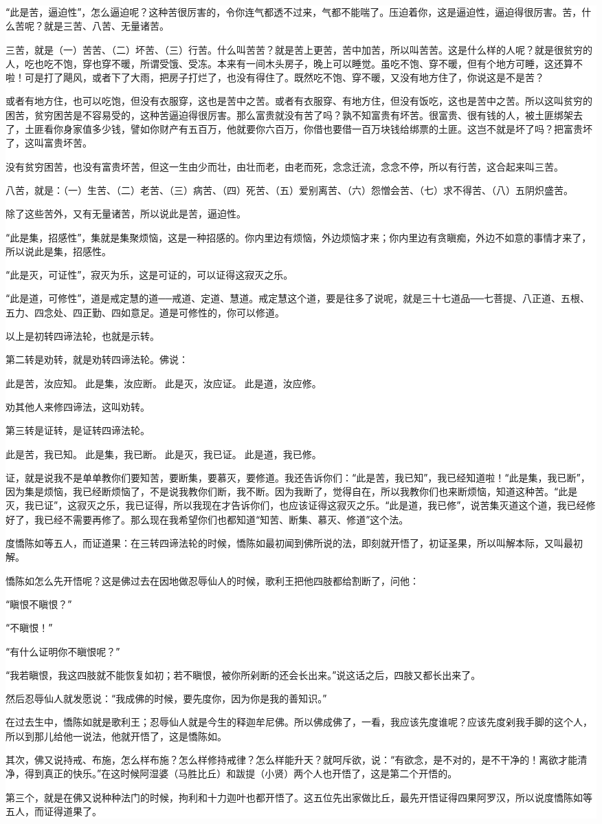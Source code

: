 “此是苦，逼迫性”，怎么逼迫呢？这种苦很厉害的，令你连气都透不过来，气都不能喘了。压迫着你，这是逼迫性，逼迫得很厉害。苦，什么苦呢？就是三苦、八苦、无量诸苦。

三苦，就是（一）苦苦、（二）坏苦、（三）行苦。什么叫苦苦？就是苦上更苦，苦中加苦，所以叫苦苦。这是什么样的人呢？就是很贫穷的人，吃也吃不饱，穿也穿不暖，所谓受饿、受冻。本来有一间木头房子，晚上可以睡觉。虽吃不饱、穿不暖，但有个地方可睡，这还算不啦！可是打了飓风，或者下了大雨，把房子打烂了，也没有得住了。既然吃不饱、穿不暖，又没有地方住了，你说这是不是苦？

或者有地方住，也可以吃饱，但没有衣服穿，这也是苦中之苦。或者有衣服穿、有地方住，但没有饭吃，这也是苦中之苦。所以这叫贫穷的困苦，贫穷困苦是不容易受的，这种苦逼迫得很厉害。那么富贵就没有苦了吗？孰不知富贵有坏苦。很富贵、很有钱的人，被土匪绑架去了，土匪看你身家值多少钱，譬如你财产有五百万，他就要你六百万，你借也要借一百万块钱给绑票的土匪。这岂不就是坏了吗？把富贵坏了，这叫富贵坏苦。

没有贫穷困苦，也没有富贵坏苦，但这一生由少而壮，由壮而老，由老而死，念念迁流，念念不停，所以有行苦，这合起来叫三苦。

八苦，就是：（一）生苦、（二）老苦、（三）病苦、（四）死苦、（五）爱别离苦、（六）怨憎会苦、（七）求不得苦、（八）五阴炽盛苦。

除了这些苦外，又有无量诸苦，所以说此是苦，逼迫性。

“此是集，招感性”，集就是集聚烦恼，这是一种招感的。你内里边有烦恼，外边烦恼才来；你内里边有贪瞋痴，外边不如意的事情才来了，所以说此是集，招感性。

“此是灭，可证性”，寂灭为乐，这是可证的，可以证得这寂灭之乐。

“此是道，可修性”，道是戒定慧的道──戒道、定道、慧道。戒定慧这个道，要是往多了说呢，就是三十七道品──七菩提、八正道、五根、五力、四念处、四正勤、四如意足。道是可修性的，你可以修道。

以上是初转四谛法轮，也就是示转。

第二转是劝转，就是劝转四谛法轮。佛说：

此是苦，汝应知。
此是集，汝应断。
此是灭，汝应证。
此是道，汝应修。

劝其他人来修四谛法，这叫劝转。

第三转是证转，是证转四谛法轮。

此是苦，我已知。
此是集，我已断。
此是灭，我已证。
此是道，我已修。

证，就是说我不是单单教你们要知苦，要断集，要慕灭，要修道。我还告诉你们：“此是苦，我已知”，我已经知道啦！“此是集，我已断”，因为集是烦恼，我已经断烦恼了，不是说我教你们断，我不断。因为我断了，觉得自在，所以我教你们也来断烦恼，知道这种苦。“此是灭，我已证”，这寂灭之乐，我已证得，所以我现在才告诉你们，也应该证得这寂灭之乐。“此是道，我已修”，说苦集灭道这个道，我已经修好了，我已经不需要再修了。那么现在我希望你们也都知道“知苦、断集、慕灭、修道”这个法。

度憍陈如等五人，而证道果：在三转四谛法轮的时候，憍陈如最初闻到佛所说的法，即刻就开悟了，初证圣果，所以叫解本际，又叫最初解。

憍陈如怎么先开悟呢？这是佛过去在因地做忍辱仙人的时候，歌利王把他四肢都给割断了，问他：

“瞋恨不瞋恨？”

“不瞋恨！”

“有什么证明你不瞋恨呢？”

“我若瞋恨，我这四肢就不能恢复如初；若不瞋恨，被你所剁断的还会长出来。”说这话之后，四肢又都长出来了。

然后忍辱仙人就发愿说：“我成佛的时候，要先度你，因为你是我的善知识。”

在过去生中，憍陈如就是歌利王；忍辱仙人就是今生的释迦牟尼佛。所以佛成佛了，一看，我应该先度谁呢？应该先度剁我手脚的这个人，所以到那儿给他一说法，他就开悟了，这是憍陈如。

其次，佛又说持戒、布施，怎么样布施？怎么样修持戒律？怎么样能升天？就呵斥欲，说：“有欲念，是不对的，是不干净的！离欲才能清净，得到真正的快乐。”在这时候阿湿婆（马胜比丘）和跋提（小贤）两个人也开悟了，这是第二个开悟的。

第三个，就是在佛又说种种法门的时候，拘利和十力迦叶也都开悟了。这五位先出家做比丘，最先开悟证得四果阿罗汉，所以说度憍陈如等五人，而证得道果了。
